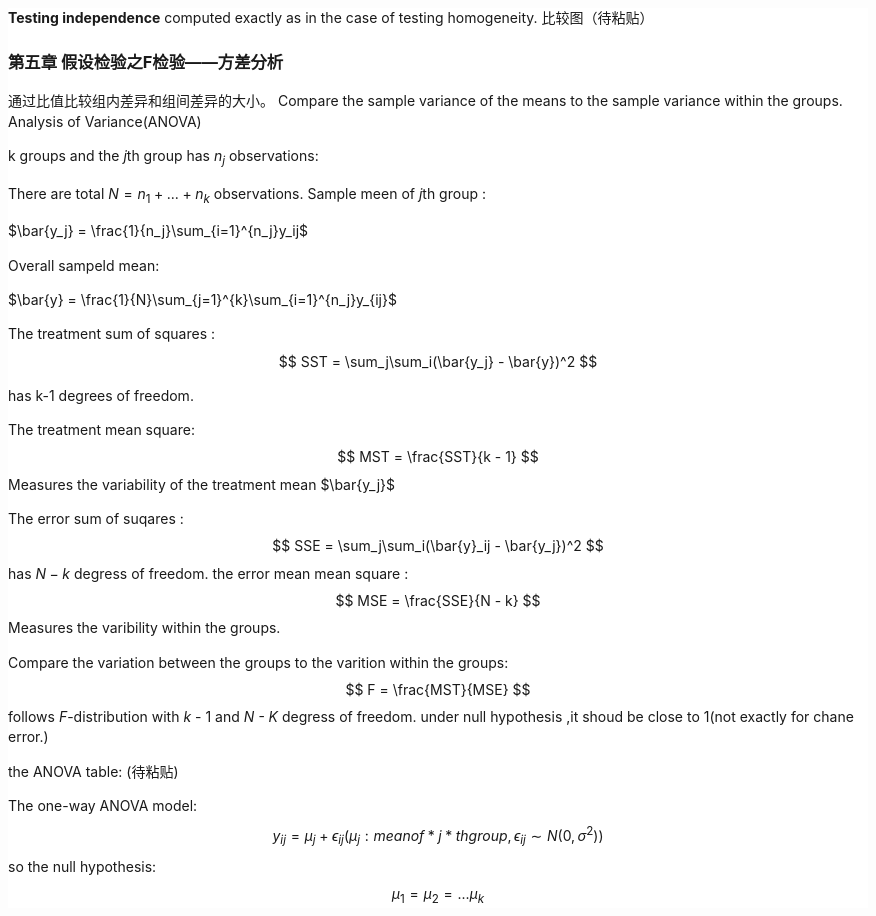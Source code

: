 **Testing independence**  computed exactly as in the case of testing homogeneity. 比较图（待粘贴）


### 第五章 假设检验之F检验——方差分析
通过比值比较组内差异和组间差异的大小。
Compare the sample variance of the means to the sample variance within the groups. Analysis of Variance(ANOVA)

k groups and the $j$th group has $n_j$ observations:

There are total $N = n_1 + ... + n_k$ observations.
Sample meen of *j*th group :

$\bar{y_j} = \frac{1}{n_j}\sum_{i=1}^{n_j}y_ij$

Overall sampeld mean:

$\bar{y} = \frac{1}{N}\sum_{j=1}^{k}\sum_{i=1}^{n_j}y_{ij}$

The treatment sum of squares :
$$
SST = \sum_j\sum_i(\bar{y_j} - \bar{y})^2
$$

has k-1 degrees of freedom. 

The treatment mean square:
$$ 
MST = \frac{SST}{k - 1}
$$
Measures the variability of the treatment mean $\bar{y_j}$

The error sum of suqares :
$$
SSE = \sum_j\sum_i(\bar{y}_ij -  \bar{y_j})^2
$$
has $N - k$ degress of freedom. the error mean mean square :
$$
MSE = \frac{SSE}{N - k}
$$
Measures the varibility within the groups.

Compare the variation between the groups to the varition within the groups:
$$
F = \frac{MST}{MSE}
$$
follows *F*-distribution with *k* - 1 and *N -  K* degress of freedom. under null hypothesis ,it shoud be close to 1(not exactly for chane error.)

the ANOVA table:
(待粘贴)

The one-way ANOVA model:
$$
y_{ij} = \mu_j + \epsilon_{ij} (\mu_j: mean of *j*th group, \epsilon_{ij} \sim N(0, \sigma^2))
$$
so the null hypothesis:
$$
\mu_1 = \mu_2 = ...\mu_k
$$
